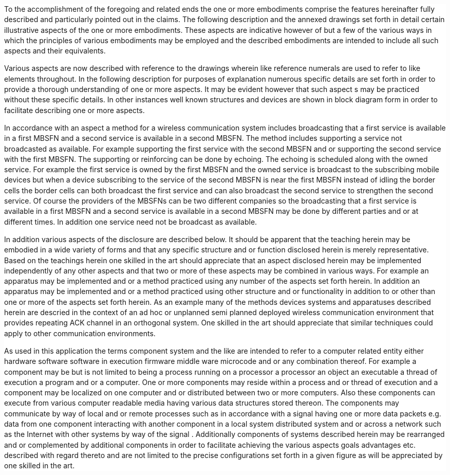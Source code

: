 To the accomplishment of the foregoing and related ends the one or more embodiments comprise the features hereinafter fully described and particularly pointed out in the claims. The following description and the annexed drawings set forth in detail certain illustrative aspects of the one or more embodiments. These aspects are indicative however of but a few of the various ways in which the principles of various embodiments may be employed and the described embodiments are intended to include all such aspects and their equivalents.

Various aspects are now described with reference to the drawings wherein like reference numerals are used to refer to like elements throughout. In the following description for purposes of explanation numerous specific details are set forth in order to provide a thorough understanding of one or more aspects. It may be evident however that such aspect s may be practiced without these specific details. In other instances well known structures and devices are shown in block diagram form in order to facilitate describing one or more aspects.

In accordance with an aspect a method for a wireless communication system includes broadcasting that a first service is available in a first MBSFN and a second service is available in a second MBSFN. The method includes supporting a service not broadcasted as available. For example supporting the first service with the second MBSFN and or supporting the second service with the first MBSFN. The supporting or reinforcing can be done by echoing. The echoing is scheduled along with the owned service. For example the first service is owned by the first MBSFN and the owned service is broadcast to the subscribing mobile devices but when a device subscribing to the service of the second MBSFN is near the first MBSFN instead of idling the border cells the border cells can both broadcast the first service and can also broadcast the second service to strengthen the second service. Of course the providers of the MBSFNs can be two different companies so the broadcasting that a first service is available in a first MBSFN and a second service is available in a second MBSFN may be done by different parties and or at different times. In addition one service need not be broadcast as available.

In addition various aspects of the disclosure are described below. It should be apparent that the teaching herein may be embodied in a wide variety of forms and that any specific structure and or function disclosed herein is merely representative. Based on the teachings herein one skilled in the art should appreciate that an aspect disclosed herein may be implemented independently of any other aspects and that two or more of these aspects may be combined in various ways. For example an apparatus may be implemented and or a method practiced using any number of the aspects set forth herein. In addition an apparatus may be implemented and or a method practiced using other structure and or functionality in addition to or other than one or more of the aspects set forth herein. As an example many of the methods devices systems and apparatuses described herein are descried in the context of an ad hoc or unplanned semi planned deployed wireless communication environment that provides repeating ACK channel in an orthogonal system. One skilled in the art should appreciate that similar techniques could apply to other communication environments.

As used in this application the terms component system and the like are intended to refer to a computer related entity either hardware software software in execution firmware middle ware microcode and or any combination thereof. For example a component may be but is not limited to being a process running on a processor a processor an object an executable a thread of execution a program and or a computer. One or more components may reside within a process and or thread of execution and a component may be localized on one computer and or distributed between two or more computers. Also these components can execute from various computer readable media having various data structures stored thereon. The components may communicate by way of local and or remote processes such as in accordance with a signal having one or more data packets e.g. data from one component interacting with another component in a local system distributed system and or across a network such as the Internet with other systems by way of the signal . Additionally components of systems described herein may be rearranged and or complemented by additional components in order to facilitate achieving the various aspects goals advantages etc. described with regard thereto and are not limited to the precise configurations set forth in a given figure as will be appreciated by one skilled in the art.
